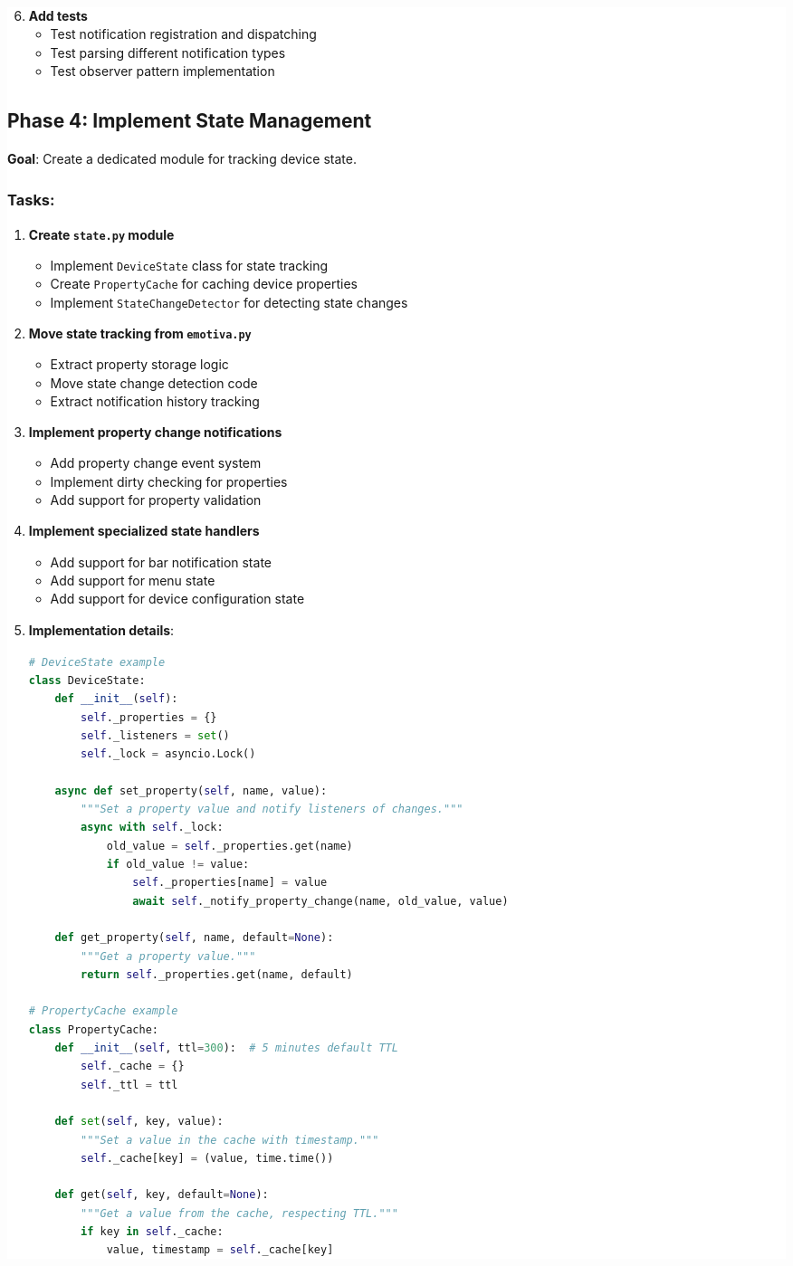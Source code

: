 6. **Add tests**
   - Test notification registration and dispatching
   - Test parsing different notification types
   - Test observer pattern implementation

## Phase 4: Implement State Management

**Goal**: Create a dedicated module for tracking device state.

### Tasks:

1. **Create `state.py` module**
   - Implement `DeviceState` class for state tracking
   - Create `PropertyCache` for caching device properties
   - Implement `StateChangeDetector` for detecting state changes

2. **Move state tracking from `emotiva.py`**
   - Extract property storage logic
   - Move state change detection code
   - Extract notification history tracking

3. **Implement property change notifications**
   - Add property change event system
   - Implement dirty checking for properties
   - Add support for property validation

4. **Implement specialized state handlers**
   - Add support for bar notification state
   - Add support for menu state
   - Add support for device configuration state

5. **Implementation details**:
   ```python
   # DeviceState example
   class DeviceState:
       def __init__(self):
           self._properties = {}
           self._listeners = set()
           self._lock = asyncio.Lock()
       
       async def set_property(self, name, value):
           """Set a property value and notify listeners of changes."""
           async with self._lock:
               old_value = self._properties.get(name)
               if old_value != value:
                   self._properties[name] = value
                   await self._notify_property_change(name, old_value, value)
       
       def get_property(self, name, default=None):
           """Get a property value."""
           return self._properties.get(name, default)
   
   # PropertyCache example
   class PropertyCache:
       def __init__(self, ttl=300):  # 5 minutes default TTL
           self._cache = {}
           self._ttl = ttl
       
       def set(self, key, value):
           """Set a value in the cache with timestamp."""
           self._cache[key] = (value, time.time())
       
       def get(self, key, default=None):
           """Get a value from the cache, respecting TTL."""
           if key in self._cache:
               value, timestamp = self._cache[key]
   ```